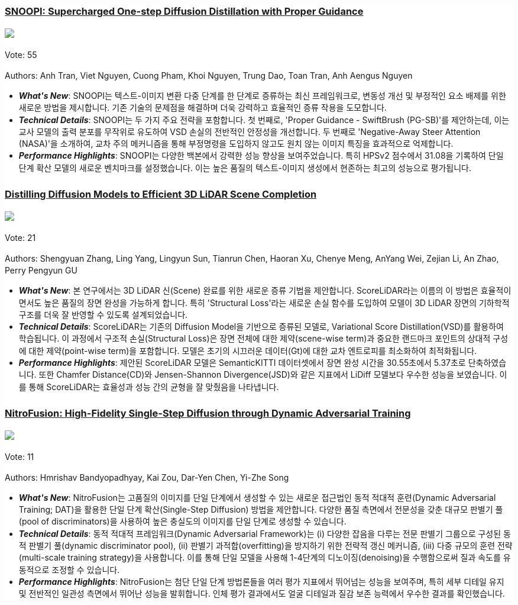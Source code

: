 ### [SNOOPI: Supercharged One-step Diffusion Distillation with Proper Guidance](https://arxiv.org/abs/2412.02687)

![](https://cdn-thumbnails.huggingface.co/social-thumbnails/papers/2412.02687.png)

Vote: 55

Authors: Anh Tran, Viet Nguyen, Cuong Pham, Khoi Nguyen, Trung Dao, Toan Tran, Anh Aengus Nguyen

- ***What's New***: SNOOPI는 텍스트-이미지 변환 다중 단계를 한 단계로 증류하는 최신 프레임워크로, 변동성 개선 및 부정적인 요소 배제를 위한 새로운 방법을 제시합니다. 기존 기술의 문제점을 해결하며 더욱 강력하고 효율적인 증류 작용을 도모합니다.
- ***Technical Details***: SNOOPI는 두 가지 주요 전략을 포함합니다. 첫 번째로, 'Proper Guidance - SwiftBrush (PG-SB)'를 제안하는데, 이는 교사 모델의 출력 분포를 무작위로 유도하여 VSD 손실의 전반적인 안정성을 개선합니다. 두 번째로 'Negative-Away Steer Attention (NASA)'을 소개하여, 교차 주의 메커니즘을 통해 부정명령을 도입하지 않고도 원치 않는 이미지 특징을 효과적으로 억제합니다.
- ***Performance Highlights***: SNOOPI는 다양한 백본에서 강력한 성능 향상을 보여주었습니다. 특히 HPSv2 점수에서 31.08을 기록하여 단일 단계 확산 모델의 새로운 벤치마크를 설정했습니다. 이는 높은 품질의 텍스트-이미지 생성에서 현존하는 최고의 성능으로 평가됩니다.

### [Distilling Diffusion Models to Efficient 3D LiDAR Scene Completion](https://arxiv.org/abs/2412.03515)

![](https://cdn-thumbnails.huggingface.co/social-thumbnails/papers/2412.03515.png)

Vote: 21

Authors: Shengyuan Zhang, Ling Yang, Lingyun Sun, Tianrun Chen, Haoran Xu, Chenye Meng, AnYang Wei, Zejian Li, An Zhao, Perry Pengyun GU

- ***What's New***: 본 연구에서는 3D LiDAR 신(Scene) 완료를 위한 새로운 증류 기법을 제안합니다. ScoreLiDAR라는 이름의 이 방법은 효율적이면서도 높은 품질의 장면 완성을 가능하게 합니다. 특히 'Structural Loss'라는 새로운 손실 함수를 도입하여 모델이 3D LiDAR 장면의 기하학적 구조를 더욱 잘 반영할 수 있도록 설계되었습니다.
- ***Technical Details***: ScoreLiDAR는 기존의 Diffusion Model을 기반으로 증류된 모델로, Variational Score Distillation(VSD)를 활용하여 학습됩니다. 이 과정에서 구조적 손실(Structural Loss)은 장면 전체에 대한 제약(scene-wise term)과 중요한 랜드마크 포인트의 상대적 구성에 대한 제약(point-wise term)을 포함합니다. 모델은 초기의 시끄러운 데이터(Gt)에 대한 교차 엔트로피를 최소화하여 최적화됩니다.
- ***Performance Highlights***: 제안된 ScoreLiDAR 모델은 SemanticKITTI 데이터셋에서 장면 완성 시간을 30.55초에서 5.37초로 단축하였습니다. 또한 Chamfer Distance(CD)와 Jensen-Shannon Divergence(JSD)와 같은 지표에서 LiDiff 모델보다 우수한 성능을 보였습니다. 이를 통해 ScoreLiDAR는 효율성과 성능 간의 균형을 잘 맞췄음을 나타냅니다.

### [NitroFusion: High-Fidelity Single-Step Diffusion through Dynamic Adversarial Training](https://arxiv.org/abs/2412.02030)

![](https://cdn-thumbnails.huggingface.co/social-thumbnails/papers/2412.02030.png)

Vote: 11

Authors: Hmrishav Bandyopadhyay, Kai Zou, Dar-Yen Chen, Yi-Zhe Song

- ***What's New***: NitroFusion는 고품질의 이미지를 단일 단계에서 생성할 수 있는 새로운 접근법인 동적 적대적 훈련(Dynamic Adversarial Training; DAT)을 활용한 단일 단계 확산(Single-Step Diffusion) 방법을 제안합니다. 다양한 품질 측면에서 전문성을 갖춘 대규모 판별기 풀(pool of discriminators)을 사용하여 높은 충실도의 이미지를 단일 단계로 생성할 수 있습니다.
- ***Technical Details***: 동적 적대적 프레임워크(Dynamic Adversarial Framework)는 (i) 다양한 잡음을 다루는 전문 판별기 그룹으로 구성된 동적 판별기 풀(dynamic discriminator pool), (ii) 판별기 과적합(overfitting)을 방지하기 위한 전략적 갱신 메커니즘, (iii) 다중 규모의 훈련 전략(multi-scale training strategy)을 사용합니다. 이를 통해 단일 모델을 사용해 1-4단계의 디노이징(denoising)을 수행함으로써 질과 속도를 유동적으로 조정할 수 있습니다.
- ***Performance Highlights***: NitroFusion는 첨단 단일 단계 방법론들을 여러 평가 지표에서 뛰어넘는 성능을 보여주며, 특히 세부 디테일 유지 및 전반적인 일관성 측면에서 뛰어난 성능을 발휘합니다. 인체 평가 결과에서도 얼굴 디테일과 질감 보존 능력에서 우수한 결과를 확인했습니다.
